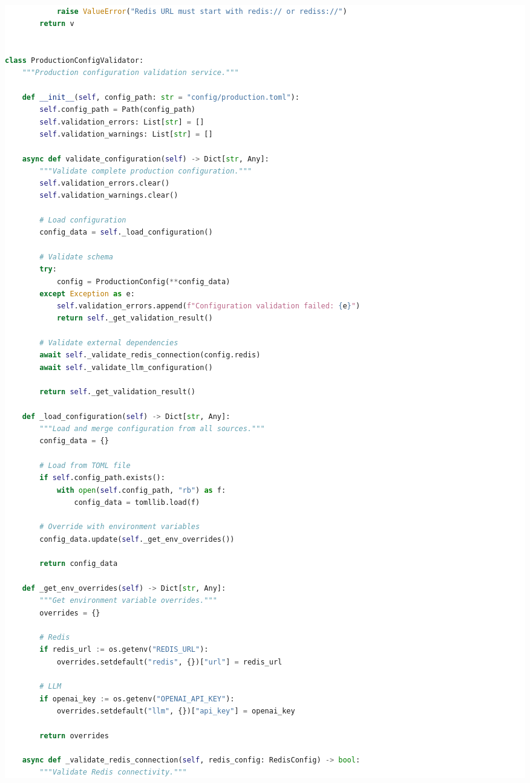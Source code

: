 ```python
            raise ValueError("Redis URL must start with redis:// or rediss://")
        return v


class ProductionConfigValidator:
    """Production configuration validation service."""
    
    def __init__(self, config_path: str = "config/production.toml"):
        self.config_path = Path(config_path)
        self.validation_errors: List[str] = []
        self.validation_warnings: List[str] = []
    
    async def validate_configuration(self) -> Dict[str, Any]:
        """Validate complete production configuration."""
        self.validation_errors.clear()
        self.validation_warnings.clear()
        
        # Load configuration
        config_data = self._load_configuration()
        
        # Validate schema
        try:
            config = ProductionConfig(**config_data)
        except Exception as e:
            self.validation_errors.append(f"Configuration validation failed: {e}")
            return self._get_validation_result()
        
        # Validate external dependencies
        await self._validate_redis_connection(config.redis)
        await self._validate_llm_configuration()
        
        return self._get_validation_result()
    
    def _load_configuration(self) -> Dict[str, Any]:
        """Load and merge configuration from all sources."""
        config_data = {}
        
        # Load from TOML file
        if self.config_path.exists():
            with open(self.config_path, "rb") as f:
                config_data = tomllib.load(f)
        
        # Override with environment variables
        config_data.update(self._get_env_overrides())
        
        return config_data
    
    def _get_env_overrides(self) -> Dict[str, Any]:
        """Get environment variable overrides."""
        overrides = {}
        
        # Redis
        if redis_url := os.getenv("REDIS_URL"):
            overrides.setdefault("redis", {})["url"] = redis_url
        
        # LLM
        if openai_key := os.getenv("OPENAI_API_KEY"):
            overrides.setdefault("llm", {})["api_key"] = openai_key
        
        return overrides
    
    async def _validate_redis_connection(self, redis_config: RedisConfig) -> bool:
        """Validate Redis connectivity."""
```